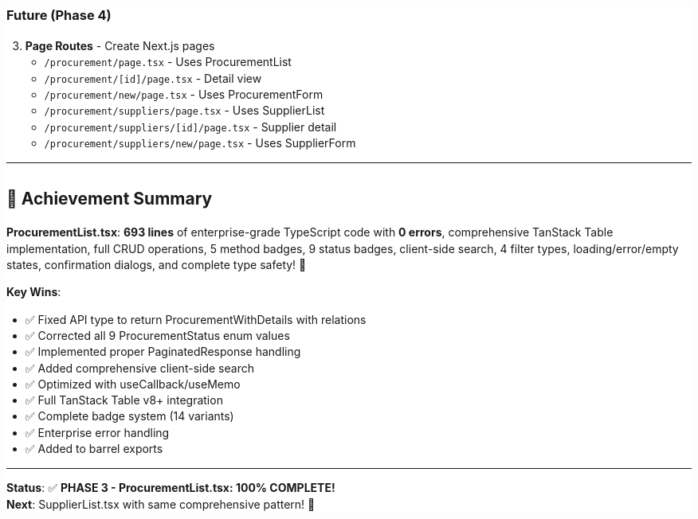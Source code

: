 ### **Future** (Phase 4)
3. **Page Routes** - Create Next.js pages
   - `/procurement/page.tsx` - Uses ProcurementList
   - `/procurement/[id]/page.tsx` - Detail view
   - `/procurement/new/page.tsx` - Uses ProcurementForm
   - `/procurement/suppliers/page.tsx` - Uses SupplierList
   - `/procurement/suppliers/[id]/page.tsx` - Supplier detail
   - `/procurement/suppliers/new/page.tsx` - Uses SupplierForm

---

## 🎉 Achievement Summary

**ProcurementList.tsx**: **693 lines** of enterprise-grade TypeScript code with **0 errors**, comprehensive TanStack Table implementation, full CRUD operations, 5 method badges, 9 status badges, client-side search, 4 filter types, loading/error/empty states, confirmation dialogs, and complete type safety! 🚀

**Key Wins**:
- ✅ Fixed API type to return ProcurementWithDetails with relations
- ✅ Corrected all 9 ProcurementStatus enum values
- ✅ Implemented proper PaginatedResponse handling
- ✅ Added comprehensive client-side search
- ✅ Optimized with useCallback/useMemo
- ✅ Full TanStack Table v8+ integration
- ✅ Complete badge system (14 variants)
- ✅ Enterprise error handling
- ✅ Added to barrel exports

---

**Status**: ✅ **PHASE 3 - ProcurementList.tsx: 100% COMPLETE!**  
**Next**: SupplierList.tsx with same comprehensive pattern! 🎯
